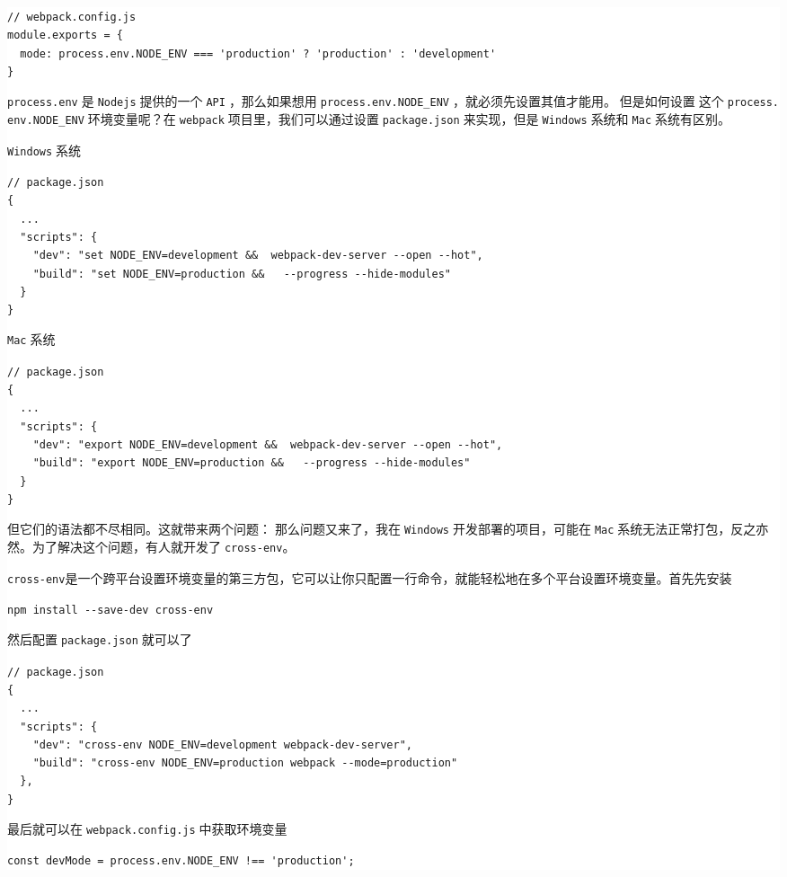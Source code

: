 ```
// webpack.config.js
module.exports = {
  mode: process.env.NODE_ENV === 'production' ? 'production' : 'development'
}
```
`process.env` 是 `Nodejs` 提供的一个 `API` ，那么如果想用 `process.env.NODE_ENV` ，就必须先设置其值才能用。
但是如何设置 这个 `process.env.NODE_ENV` 环境变量呢？在 `webpack` 项目里，我们可以通过设置 `package.json` 来实现，但是 `Windows` 系统和 `Mac` 系统有区别。

`Windows` 系统
```
// package.json
{
  ...
  "scripts": {
    "dev": "set NODE_ENV=development &&  webpack-dev-server --open --hot",
    "build": "set NODE_ENV=production &&   --progress --hide-modules"
  }
}
```

`Mac` 系统

```
// package.json
{
  ...
  "scripts": {
    "dev": "export NODE_ENV=development &&  webpack-dev-server --open --hot",
    "build": "export NODE_ENV=production &&   --progress --hide-modules"
  }
}
```

但它们的语法都不尽相同。这就带来两个问题：
那么问题又来了，我在 `Windows` 开发部署的项目，可能在 `Mac` 系统无法正常打包，反之亦然。为了解决这个问题，有人就开发了 `cross-env`。

`cross-env`是一个跨平台设置环境变量的第三方包，它可以让你只配置一行命令，就能轻松地在多个平台设置环境变量。首先先安装

```
npm install --save-dev cross-env 
```

然后配置 `package.json` 就可以了
```
// package.json
{
  ...
  "scripts": {
    "dev": "cross-env NODE_ENV=development webpack-dev-server",
    "build": "cross-env NODE_ENV=production webpack --mode=production"
  },
}
```

最后就可以在 `webpack.config.js` 中获取环境变量
```
const devMode = process.env.NODE_ENV !== 'production';
```
